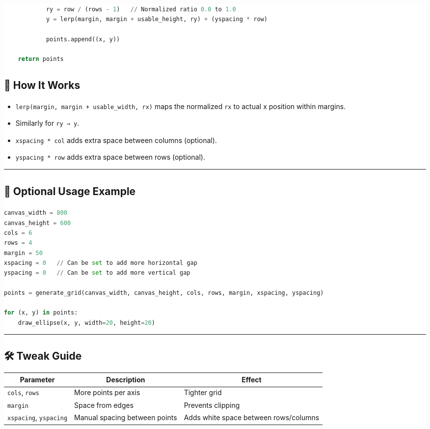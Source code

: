 ```py
            ry = row / (rows - 1)   // Normalized ratio 0.0 to 1.0
            y = lerp(margin, margin + usable_height, ry) + (yspacing * row)

            points.append((x, y))

    return points

```

## 🧠 How It Works

- `lerp(margin, margin + usable_width, rx)` maps the normalized `rx` to actual x position within margins.
    
- Similarly for `ry → y`.
    
- `xspacing * col` adds extra space between columns (optional).
    
- `yspacing * row` adds extra space between rows (optional).
    

---

## 🎯 Optional Usage Example

```py
canvas_width = 800
canvas_height = 600
cols = 6
rows = 4
margin = 50
xspacing = 0   // Can be set to add more horizontal gap
yspacing = 0   // Can be set to add more vertical gap

points = generate_grid(canvas_width, canvas_height, cols, rows, margin, xspacing, yspacing)

for (x, y) in points:
    draw_ellipse(x, y, width=20, height=20)

```

---

## 🛠️ Tweak Guide

|Parameter|Description|Effect|
|---|---|---|
|`cols`, `rows`|More points per axis|Tighter grid|
|`margin`|Space from edges|Prevents clipping|
|`xspacing`, `yspacing`|Manual spacing between points|Adds white space between rows/columns|